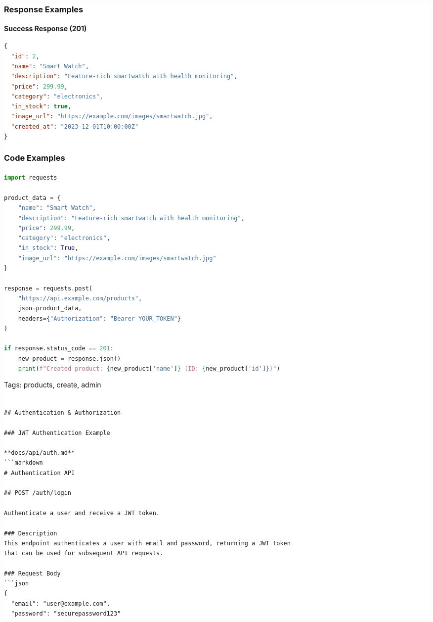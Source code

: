 ### Response Examples

**Success Response (201)**
```json
{
  "id": 2,
  "name": "Smart Watch",
  "description": "Feature-rich smartwatch with health monitoring",
  "price": 299.99,
  "category": "electronics",
  "in_stock": true,
  "image_url": "https://example.com/images/smartwatch.jpg",
  "created_at": "2023-12-01T10:00:00Z"
}
```

### Code Examples

```python
import requests

product_data = {
    "name": "Smart Watch",
    "description": "Feature-rich smartwatch with health monitoring",
    "price": 299.99,
    "category": "electronics",
    "in_stock": True,
    "image_url": "https://example.com/images/smartwatch.jpg"
}

response = requests.post(
    "https://api.example.com/products",
    json=product_data,
    headers={"Authorization": "Bearer YOUR_TOKEN"}
)

if response.status_code == 201:
    new_product = response.json()
    print(f"Created product: {new_product['name']} (ID: {new_product['id']})")
```

Tags: products, create, admin
```

## Authentication & Authorization

### JWT Authentication Example

**docs/api/auth.md**
```markdown
# Authentication API

## POST /auth/login

Authenticate a user and receive a JWT token.

### Description
This endpoint authenticates a user with email and password, returning a JWT token
that can be used for subsequent API requests.

### Request Body
```json
{
  "email": "user@example.com",
  "password": "securepassword123"
```